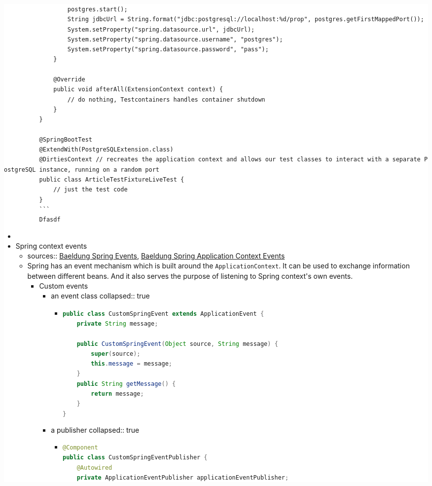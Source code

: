 			          postgres.start();
			          String jdbcUrl = String.format("jdbc:postgresql://localhost:%d/prop", postgres.getFirstMappedPort());
			          System.setProperty("spring.datasource.url", jdbcUrl);
			          System.setProperty("spring.datasource.username", "postgres");
			          System.setProperty("spring.datasource.password", "pass");
			      }
			  
			      @Override
			      public void afterAll(ExtensionContext context) {
			          // do nothing, Testcontainers handles container shutdown
			      }
			  }
			  
			  @SpringBootTest
			  @ExtendWith(PostgreSQLExtension.class)
			  @DirtiesContext // recreates the application context and allows our test classes to interact with a separate PostgreSQL instance, running on a random port
			  public class ArticleTestFixtureLiveTest {
			      // just the test code
			  }
			  ```
			  Dfasdf
-
- Spring context events
	- sources:: [Baeldung Spring Events](https://www.baeldung.com/spring-events), [Baeldung Spring Application Context Events](https://www.baeldung.com/spring-context-events)
	- Spring has an event mechanism which is built around the `ApplicationContext`. It can be used to exchange information between different beans. And it also serves the purpose of listening to Spring context's own events.
		- Custom events
			- an event class
			  collapsed:: true
				- ```java
				  public class CustomSpringEvent extends ApplicationEvent {
				      private String message;
				  
				      public CustomSpringEvent(Object source, String message) {
				          super(source);
				          this.message = message;
				      }
				      public String getMessage() {
				          return message;
				      }
				  }
				  ```
			- a publisher
			  collapsed:: true
				- ```java
				  @Component
				  public class CustomSpringEventPublisher {
				      @Autowired
				      private ApplicationEventPublisher applicationEventPublisher;
				  